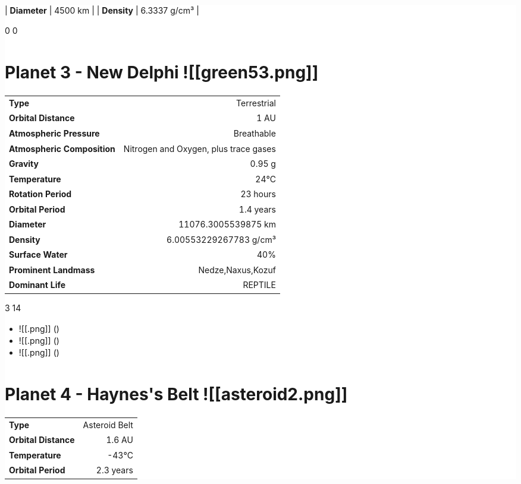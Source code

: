 | **Diameter**                |      4500 km | 
| **Density**                 |    6.3337 g/cm³ |



0
0



# Planet 3 - New Delphi ![[green53.png]]
|                             |                           |
| --------------------------- | -------------------------:|
| **Type**                    |             Terrestrial |
| **Orbital Distance**        |   1 AU |
| **Atmospheric Pressure**    |       Breathable |
| **Atmospheric Composition** |      Nitrogen and Oxygen, plus trace gases |
| **Gravity**                 |        0.95 g |
| **Temperature**             |    24°C |
| **Rotation Period**         |  23 hours |
| **Orbital Period** | 1.4 years |
| **Diameter**                |      11076.3005539875 km | 
| **Density**                 |    6.00553229267783 g/cm³ |
| **Surface Water**           |           40% | 
| **Prominent Landmass**      |         Nedze,Naxus,Kozuf | 
| **Dominant Life**           |         REPTILE |



3
14

- ![[.png]]  ()
- ![[.png]]  ()
- ![[.png]]  ()


# Planet 4 - Haynes's Belt ![[asteroid2.png]]
|                             |                           |
| --------------------------- | -------------------------:|
| **Type**                    |             Asteroid Belt |
| **Orbital Distance**        |   1.6 AU |
| **Temperature**             |    -43°C |
| **Orbital Period** | 2.3 years |
